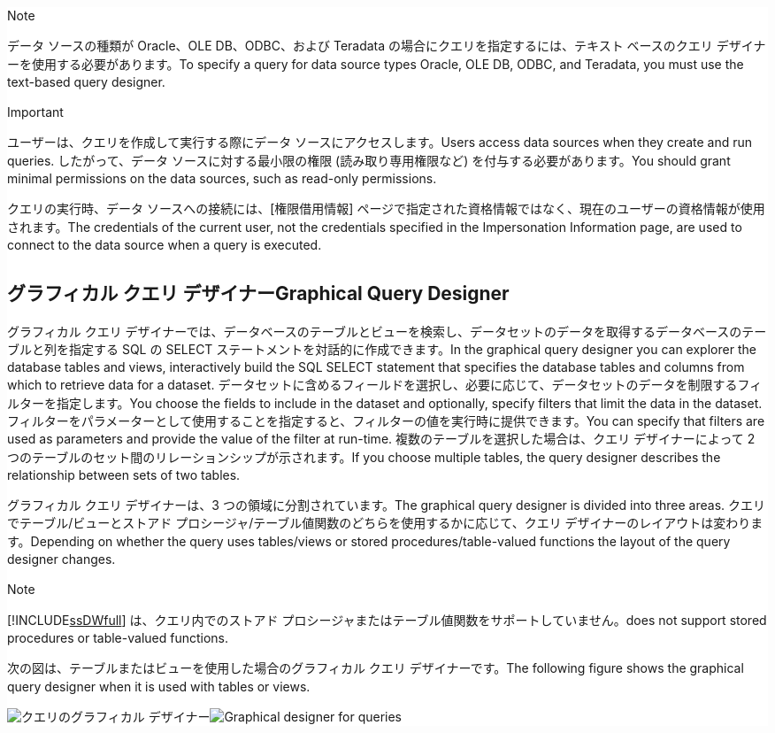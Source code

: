 > [!NOTE]  
>  <span data-ttu-id="c8208-110">データ ソースの種類が Oracle、OLE DB、ODBC、および Teradata の場合にクエリを指定するには、テキスト ベースのクエリ デザイナーを使用する必要があります。</span><span class="sxs-lookup"><span data-stu-id="c8208-110">To specify a query for data source types Oracle, OLE DB, ODBC, and Teradata, you must use the text-based query designer.</span></span>  
  
> [!IMPORTANT]  
>  <span data-ttu-id="c8208-111">ユーザーは、クエリを作成して実行する際にデータ ソースにアクセスします。</span><span class="sxs-lookup"><span data-stu-id="c8208-111">Users access data sources when they create and run queries.</span></span> <span data-ttu-id="c8208-112">したがって、データ ソースに対する最小限の権限 (読み取り専用権限など) を付与する必要があります。</span><span class="sxs-lookup"><span data-stu-id="c8208-112">You should grant minimal permissions on the data sources, such as read-only permissions.</span></span>  
>   
>  <span data-ttu-id="c8208-113">クエリの実行時、データ ソースへの接続には、[権限借用情報] ページで指定された資格情報ではなく、現在のユーザーの資格情報が使用されます。</span><span class="sxs-lookup"><span data-stu-id="c8208-113">The credentials of the current user, not the credentials specified in the Impersonation Information page, are used to connect to the data source when a query is executed.</span></span>  
  
## <a name="graphical-query-designer"></a><span data-ttu-id="c8208-114">グラフィカル クエリ デザイナー</span><span class="sxs-lookup"><span data-stu-id="c8208-114">Graphical Query Designer</span></span>  
 <span data-ttu-id="c8208-115">グラフィカル クエリ デザイナーでは、データベースのテーブルとビューを検索し、データセットのデータを取得するデータベースのテーブルと列を指定する SQL の SELECT ステートメントを対話的に作成できます。</span><span class="sxs-lookup"><span data-stu-id="c8208-115">In the graphical query designer you can explorer the database tables and views, interactively build the SQL SELECT statement that specifies the database tables and columns from which to retrieve data for a dataset.</span></span> <span data-ttu-id="c8208-116">データセットに含めるフィールドを選択し、必要に応じて、データセットのデータを制限するフィルターを指定します。</span><span class="sxs-lookup"><span data-stu-id="c8208-116">You choose the fields to include in the dataset and optionally, specify filters that limit the data in the dataset.</span></span> <span data-ttu-id="c8208-117">フィルターをパラメーターとして使用することを指定すると、フィルターの値を実行時に提供できます。</span><span class="sxs-lookup"><span data-stu-id="c8208-117">You can specify that filters are used as parameters and provide the value of the filter at run-time.</span></span> <span data-ttu-id="c8208-118">複数のテーブルを選択した場合は、クエリ デザイナーによって 2 つのテーブルのセット間のリレーションシップが示されます。</span><span class="sxs-lookup"><span data-stu-id="c8208-118">If you choose multiple tables, the query designer describes the relationship between sets of two tables.</span></span>  
  
 <span data-ttu-id="c8208-119">グラフィカル クエリ デザイナーは、3 つの領域に分割されています。</span><span class="sxs-lookup"><span data-stu-id="c8208-119">The graphical query designer is divided into three areas.</span></span> <span data-ttu-id="c8208-120">クエリでテーブル/ビューとストアド プロシージャ/テーブル値関数のどちらを使用するかに応じて、クエリ デザイナーのレイアウトは変わります。</span><span class="sxs-lookup"><span data-stu-id="c8208-120">Depending on whether the query uses tables/views or stored procedures/table-valued functions the layout of the query designer changes.</span></span>  
  
> [!NOTE]  
>  [!INCLUDE[ssDWfull](../includes/ssdwfull-md.md)] <span data-ttu-id="c8208-121">は、クエリ内でのストアド プロシージャまたはテーブル値関数をサポートしていません。</span><span class="sxs-lookup"><span data-stu-id="c8208-121">does not support stored procedures or table-valued functions.</span></span>  
  
 <span data-ttu-id="c8208-122">次の図は、テーブルまたはビューを使用した場合のグラフィカル クエリ デザイナーです。</span><span class="sxs-lookup"><span data-stu-id="c8208-122">The following figure shows the graphical query designer when it is used with tables or views.</span></span>  
  
 <span data-ttu-id="c8208-123">![クエリのグラフィカル デザイナー](media/rsqd-relational-graphical.gif "クエリのグラフィカル デザイナー")</span><span class="sxs-lookup"><span data-stu-id="c8208-123">![Graphical designer for queries](media/rsqd-relational-graphical.gif "Graphical designer for queries")</span></span>  
  